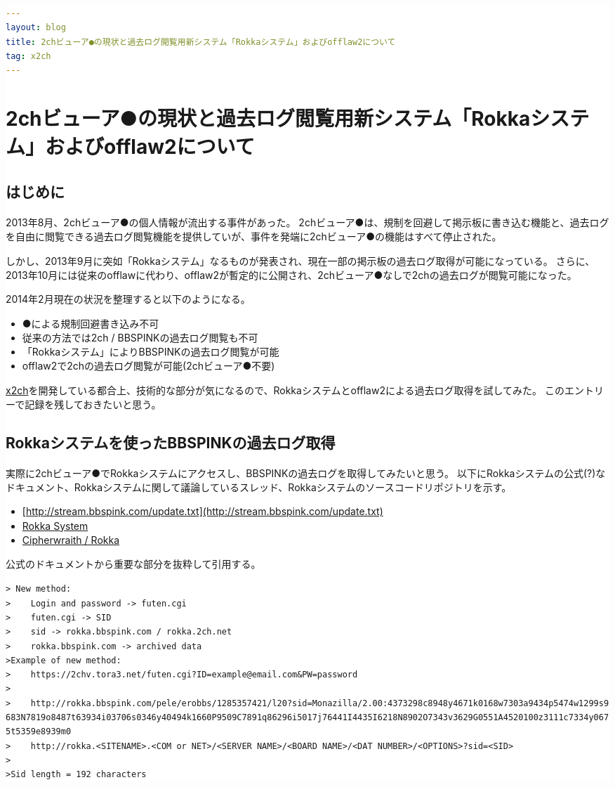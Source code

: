 ```yaml
---
layout: blog
title: 2chビューア●の現状と過去ログ閲覧用新システム「Rokkaシステム」およびofflaw2について
tag: x2ch
---
```


# 2chビューア●の現状と過去ログ閲覧用新システム「Rokkaシステム」およびofflaw2について

## はじめに

2013年8月、2chビューア●の個人情報が流出する事件があった。
2chビューア●は、規制を回避して掲示板に書き込む機能と、過去ログを自由に閲覧できる過去ログ閲覧機能を提供していが、事件を発端に2chビューア●の機能はすべて停止された。

しかし、2013年9月に突如「Rokkaシステム」なるものが発表され、現在一部の掲示板の過去ログ取得が可能になっている。
さらに、2013年10月には従来のofflawに代わり、offlaw2が暫定的に公開され、2chビューア●なしで2chの過去ログが閲覧可能になった。

2014年2月現在の状況を整理すると以下のようになる。

- ●による規制回避書き込み不可
- 従来の方法では2ch / BBSPINKの過去ログ閲覧も不可
- 「Rokkaシステム」によりBBSPINKの過去ログ閲覧が可能
- offlaw2で2chの過去ログ閲覧が可能(2chビューア●不要)

[x2ch](https://github.com/xmisao/x2ch)を開発している都合上、技術的な部分が気になるので、Rokkaシステムとofflaw2による過去ログ取得を試してみた。
このエントリーで記録を残しておきたいと思う。

## Rokkaシステムを使ったBBSPINKの過去ログ取得

実際に2chビューア●でRokkaシステムにアクセスし、BBSPINKの過去ログを取得してみたいと思う。
以下にRokkaシステムの公式(?)なドキュメント、Rokkaシステムに関して議論しているスレッド、Rokkaシステムのソースコードリポジトリを示す。

- [http://stream.bbspink.com/update.txt](http://stream.bbspink.com/update.txt)
- [Rokka System](http://pele.bbspink.com/test/read.cgi/erobbs/1379086553/)
- [Cipherwraith / Rokka](https://github.com/Cipherwraith/Rokka)

公式のドキュメントから重要な部分を抜粋して引用する。

~~~~
> New method:
>    Login and password -> futen.cgi
>    futen.cgi -> SID
>    sid -> rokka.bbspink.com / rokka.2ch.net
>    rokka.bbspink.com -> archived data
>Example of new method:
>    https://2chv.tora3.net/futen.cgi?ID=example@email.com&PW=password
> 
>    http://rokka.bbspink.com/pele/erobbs/1285357421/l20?sid=Monazilla/2.00:4373298c8948y4671k0168w7303a9434p5474w1299s9683N7819o8487t63934i03706s0346y40494k1660P9509C7891q86296i5017j76441I4435I6218N8902O7343v3629G0551A4520100z3111c7334y0675t5359e8939m0
>    http://rokka.<SITENAME>.<COM or NET>/<SERVER NAME>/<BOARD NAME>/<DAT NUMBER>/<OPTIONS>?sid=<SID>
>
>Sid length = 192 characters
~~~~

